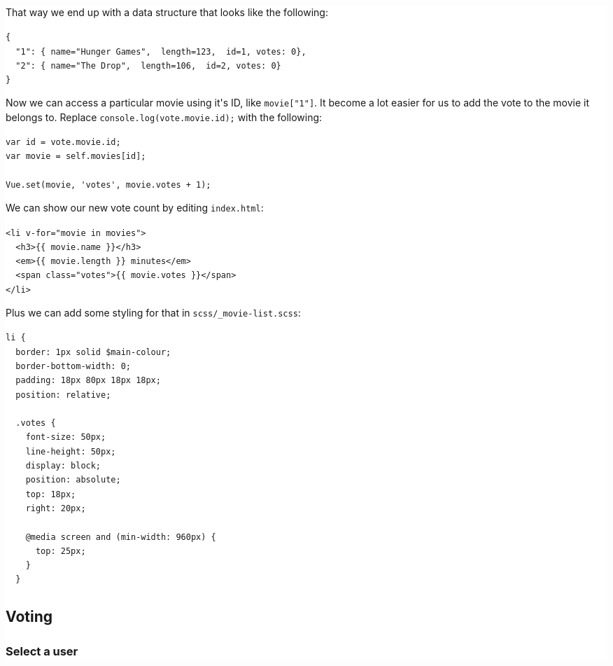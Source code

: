 That way we end up with a data structure that looks like the following:

```
{
  "1": { name="Hunger Games",  length=123,  id=1, votes: 0},
  "2": { name="The Drop",  length=106,  id=2, votes: 0}
}
```

Now we can access a particular movie using it's ID, like `movie["1"]`. It become a lot easier for us to add the vote to the movie it belongs to.  Replace `console.log(vote.movie.id);` with the following:

```
var id = vote.movie.id;
var movie = self.movies[id];

Vue.set(movie, 'votes', movie.votes + 1);
```

We can show our new vote count by editing `index.html`:

```
<li v-for="movie in movies">
  <h3>{{ movie.name }}</h3>
  <em>{{ movie.length }} minutes</em>
  <span class="votes">{{ movie.votes }}</span>
</li>
```

Plus we can add some styling for that in `scss/_movie-list.scss`:

```
li {
  border: 1px solid $main-colour;
  border-bottom-width: 0;
  padding: 18px 80px 18px 18px;
  position: relative;

  .votes {
    font-size: 50px;
    line-height: 50px;
    display: block;
    position: absolute;
    top: 18px;
    right: 20px;

    @media screen and (min-width: 960px) {
      top: 25px;
    }
  }
```

## Voting

### Select a user
